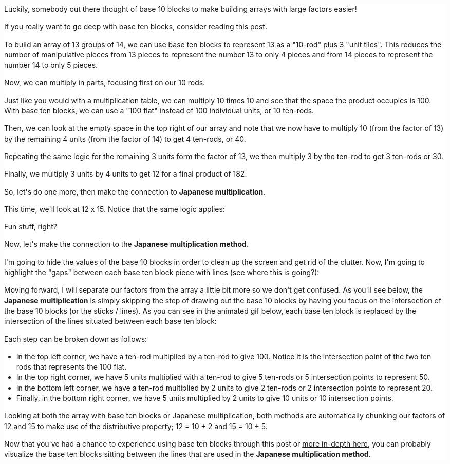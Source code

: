 Luckily, somebody out there thought of base 10 blocks to make building arrays with large factors easier!

If you really want to go deep with base ten blocks, consider reading [this post](https://tapintoteenminds.com/progression-of-multiplication/).

To build an array of 13 groups of 14, we can use base ten blocks to represent 13 as a "10-rod" plus 3 "unit tiles". This reduces the number of manipulative pieces from 13 pieces to represent the number 13 to only 4 pieces and from 14 pieces to represent the number 14 to only 5 pieces.

Now, we can multiply in parts, focusing first on our 10 rods.

Just like you would with a multiplication table, we can multiply 10 times 10 and see that the space the product occupies is 100. With base ten blocks, we can use a "100 flat" instead of 100 individual units, or 10 ten-rods.

Then, we can look at the empty space in the top right of our array and note that we now have to multiply 10 (from the factor of 13) by the remaining 4 units (from the factor of 14) to get 4 ten-rods, or 40.

Repeating the same logic for the remaining 3 units form the factor of 13, we then multiply 3 by the ten-rod to get 3 ten-rods or 30.

Finally, we multiply 3 units by 4 units to get 12 for a final product of 182.

So, let's do one more, then make the connection to **Japanese multiplication**.

This time, we'll look at 12 x 15. Notice that the same logic applies:

Fun stuff, right?

Now, let's make the connection to the **Japanese multiplication method**.

I'm going to hide the values of the base 10 blocks in order to clean up the screen and get rid of the clutter. Now, I'm going to highlight the "gaps" between each base ten block piece with lines (see where this is going?):

Moving forward, I will separate our factors from the array a little bit more so we don't get confused. As you'll see below, the **Japanese multiplication** is simply skipping the step of drawing out the base 10 blocks by having you focus on the intersection of the base 10 blocks (or the sticks / lines). As you can see in the animated gif below, each base ten block is replaced by the intersection of the lines situated between each base ten block:

Each step can be broken down as follows:

  * In the top left corner, we have a ten-rod multiplied by a ten-rod to give 100. Notice it is the intersection point of the two ten rods that represents the 100 flat.
  * In the top right corner, we have 5 units multiplied with a ten-rod to give 5 ten-rods or 5 intersection points to represent 50.
  * In the bottom left corner, we have a ten-rod multiplied by 2 units to give 2 ten-rods or 2 intersection points to represent 20.
  * Finally, in the bottom right corner, we have 5 units multiplied by 2 units to give 10 units or 10 intersection points.

Looking at both the array with base ten blocks or Japanese multiplication, both methods are automatically chunking our factors of 12 and 15 to make use of the distributive property; 12 = 10 + 2 and 15 = 10 + 5.

Now that you've had a chance to experience using base ten blocks through this post or [more in-depth here](https://tapintoteenminds.com/progression-of-multiplication/), you can probably visualize the base ten blocks sitting between the lines that are used in the **Japanese multiplication method**.
